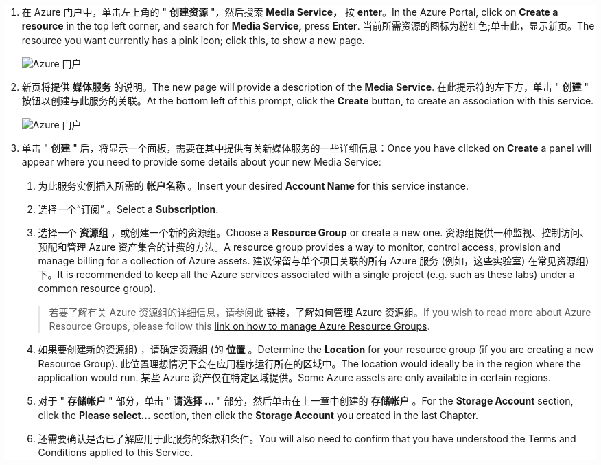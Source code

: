 1.  <span data-ttu-id="8faff-176">在 Azure 门户中，单击左上角的 " **创建资源** "，然后搜索 **Media Service，** 按 **enter**。</span><span class="sxs-lookup"><span data-stu-id="8faff-176">In the Azure Portal, click on **Create a resource** in the top left corner, and search for **Media Service,** press **Enter**.</span></span> <span data-ttu-id="8faff-177">当前所需资源的图标为粉红色;单击此，显示新页。</span><span class="sxs-lookup"><span data-stu-id="8faff-177">The resource you want currently has a pink icon; click this, to show a new page.</span></span>

    ![Azure 门户](images/AzureLabs-Lab6-06.png)

2.  <span data-ttu-id="8faff-179">新页将提供 **媒体服务** 的说明。</span><span class="sxs-lookup"><span data-stu-id="8faff-179">The new page will provide a description of the **Media Service**.</span></span> <span data-ttu-id="8faff-180">在此提示符的左下方，单击 " **创建** " 按钮以创建与此服务的关联。</span><span class="sxs-lookup"><span data-stu-id="8faff-180">At the bottom left of this prompt, click the **Create** button, to create an association with this service.</span></span>

    ![Azure 门户](images/AzureLabs-Lab6-07.png)

3.  <span data-ttu-id="8faff-182">单击 " **创建** " 后，将显示一个面板，需要在其中提供有关新媒体服务的一些详细信息：</span><span class="sxs-lookup"><span data-stu-id="8faff-182">Once you have clicked on **Create** a panel will appear where you need to provide some details about your new Media Service:</span></span>

    1.  <span data-ttu-id="8faff-183">为此服务实例插入所需的 **帐户名称** 。</span><span class="sxs-lookup"><span data-stu-id="8faff-183">Insert your desired **Account Name** for this service instance.</span></span>

    2.  <span data-ttu-id="8faff-184">选择一个“订阅”  。</span><span class="sxs-lookup"><span data-stu-id="8faff-184">Select a **Subscription**.</span></span>

    3. <span data-ttu-id="8faff-185">选择一个 **资源组** ，或创建一个新的资源组。</span><span class="sxs-lookup"><span data-stu-id="8faff-185">Choose a **Resource Group** or create a new one.</span></span> <span data-ttu-id="8faff-186">资源组提供一种监视、控制访问、预配和管理 Azure 资产集合的计费的方法。</span><span class="sxs-lookup"><span data-stu-id="8faff-186">A resource group provides a way to monitor, control access, provision and manage billing for a collection of Azure assets.</span></span> <span data-ttu-id="8faff-187">建议保留与单个项目关联的所有 Azure 服务 (例如，这些实验室) 在常见资源组) 下。</span><span class="sxs-lookup"><span data-stu-id="8faff-187">It is recommended to keep all the Azure services associated with a single project (e.g. such as these labs) under a common resource group).</span></span> 
    
    > <span data-ttu-id="8faff-188">若要了解有关 Azure 资源组的详细信息，请参阅此 [链接，了解如何管理 Azure 资源组](/azure/azure-resource-manager/resource-group-portal)。</span><span class="sxs-lookup"><span data-stu-id="8faff-188">If you wish to read more about Azure Resource Groups, please follow this [link on how to manage Azure Resource Groups](/azure/azure-resource-manager/resource-group-portal).</span></span>

    4.  <span data-ttu-id="8faff-189">如果要创建新的资源组) ，请确定资源组 (的 **位置** 。</span><span class="sxs-lookup"><span data-stu-id="8faff-189">Determine the **Location** for your resource group (if you are creating a new Resource Group).</span></span> <span data-ttu-id="8faff-190">此位置理想情况下会在应用程序运行所在的区域中。</span><span class="sxs-lookup"><span data-stu-id="8faff-190">The location would ideally be in the region where the application would run.</span></span> <span data-ttu-id="8faff-191">某些 Azure 资产仅在特定区域提供。</span><span class="sxs-lookup"><span data-stu-id="8faff-191">Some Azure assets are only available in certain regions.</span></span>

    5.  <span data-ttu-id="8faff-192">对于 " **存储帐户** " 部分，单击 " **请选择 ...** " 部分，然后单击在上一章中创建的 **存储帐户** 。</span><span class="sxs-lookup"><span data-stu-id="8faff-192">For the **Storage Account** section, click the **Please select...** section, then click the **Storage Account** you created in the last Chapter.</span></span>

    6.  <span data-ttu-id="8faff-193">还需要确认是否已了解应用于此服务的条款和条件。</span><span class="sxs-lookup"><span data-stu-id="8faff-193">You will also need to confirm that you have understood the Terms and Conditions applied to this Service.</span></span>
